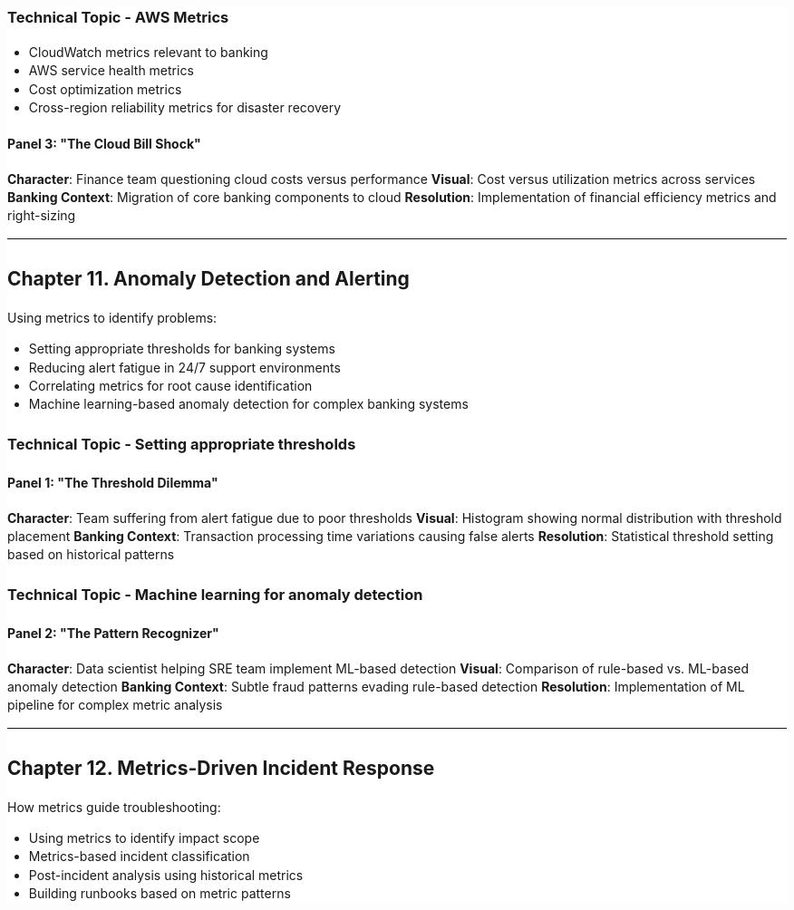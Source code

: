 
### Technical Topic - AWS Metrics
- CloudWatch metrics relevant to banking
- AWS service health metrics
- Cost optimization metrics
- Cross-region reliability metrics for disaster recovery

#### Panel 3: "The Cloud Bill Shock" 

**Character**: Finance team questioning cloud costs versus performance 
**Visual**: Cost versus utilization metrics across services 
**Banking Context**: Migration of core banking components to cloud 
**Resolution**: Implementation of financial efficiency metrics and right-sizing

---

## Chapter 11. Anomaly Detection and Alerting

Using metrics to identify problems:

- Setting appropriate thresholds for banking systems
- Reducing alert fatigue in 24/7 support environments
- Correlating metrics for root cause identification
- Machine learning-based anomaly detection for complex banking systems

### Technical Topic - Setting appropriate thresholds

#### Panel 1: "The Threshold Dilemma" 

**Character**: Team suffering from alert fatigue due to poor thresholds 
**Visual**: Histogram showing normal distribution with threshold placement 
**Banking Context**: Transaction processing time variations causing false alerts 
**Resolution**: Statistical threshold setting based on historical patterns

### Technical Topic - Machine learning for anomaly detection

#### Panel 2: "The Pattern Recognizer" 

**Character**: Data scientist helping SRE team implement ML-based detection 
**Visual**: Comparison of rule-based vs. ML-based anomaly detection 
**Banking Context**: Subtle fraud patterns evading rule-based detection 
**Resolution**: Implementation of ML pipeline for complex metric analysis

---

## Chapter 12. Metrics-Driven Incident Response

How metrics guide troubleshooting:

- Using metrics to identify impact scope
- Metrics-based incident classification
- Post-incident analysis using historical metrics
- Building runbooks based on metric patterns
